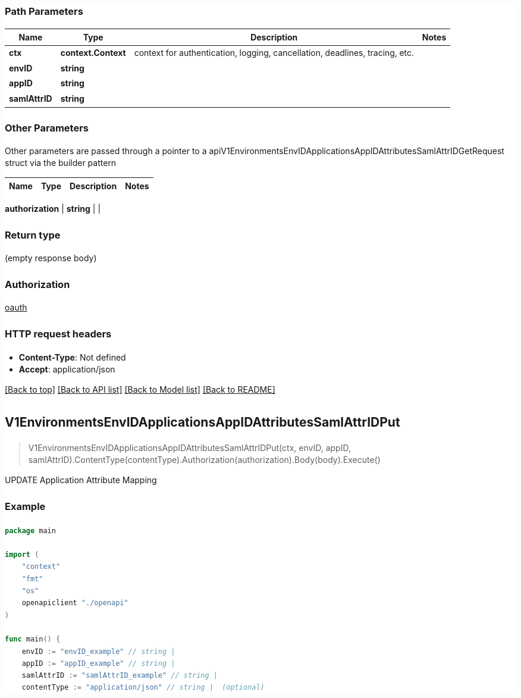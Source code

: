 ### Path Parameters


Name | Type | Description  | Notes
------------- | ------------- | ------------- | -------------
**ctx** | **context.Context** | context for authentication, logging, cancellation, deadlines, tracing, etc.
**envID** | **string** |  | 
**appID** | **string** |  | 
**samlAttrID** | **string** |  | 

### Other Parameters

Other parameters are passed through a pointer to a apiV1EnvironmentsEnvIDApplicationsAppIDAttributesSamlAttrIDGetRequest struct via the builder pattern


Name | Type | Description  | Notes
------------- | ------------- | ------------- | -------------



 **authorization** | **string** |  | 

### Return type

 (empty response body)

### Authorization

[oauth](../README.md#oauth)

### HTTP request headers

- **Content-Type**: Not defined
- **Accept**: application/json

[[Back to top]](#) [[Back to API list]](../README.md#documentation-for-api-endpoints)
[[Back to Model list]](../README.md#documentation-for-models)
[[Back to README]](../README.md)


## V1EnvironmentsEnvIDApplicationsAppIDAttributesSamlAttrIDPut

> V1EnvironmentsEnvIDApplicationsAppIDAttributesSamlAttrIDPut(ctx, envID, appID, samlAttrID).ContentType(contentType).Authorization(authorization).Body(body).Execute()

UPDATE Application Attribute Mapping



### Example

```go
package main

import (
    "context"
    "fmt"
    "os"
    openapiclient "./openapi"
)

func main() {
    envID := "envID_example" // string | 
    appID := "appID_example" // string | 
    samlAttrID := "samlAttrID_example" // string | 
    contentType := "application/json" // string |  (optional)
```